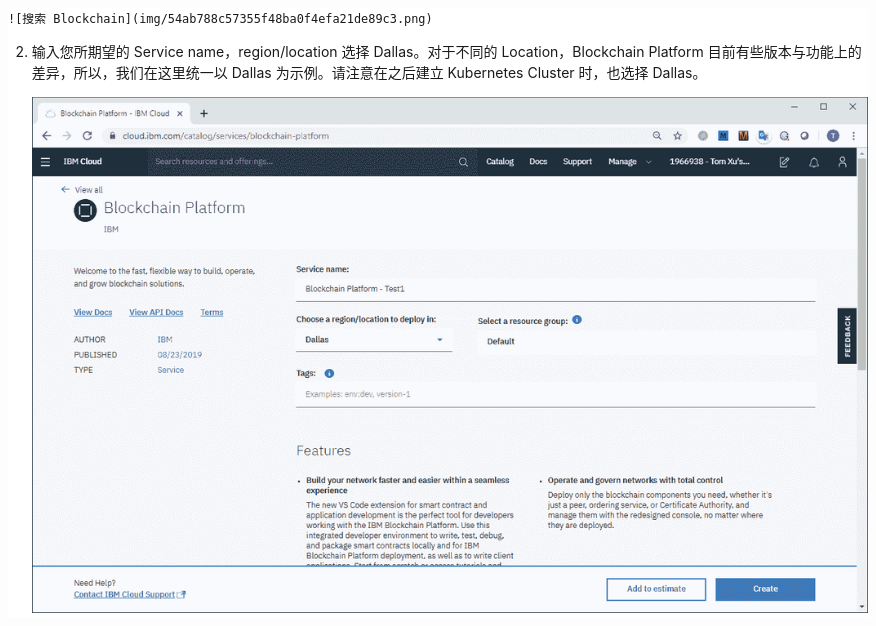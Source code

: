     ![搜索 Blockchain](img/54ab788c57355f48ba0f4efa21de89c3.png)

2.  输入您所期望的 Service name，region/location 选择 Dallas。对于不同的 Location，Blockchain Platform 目前有些版本与功能上的差异，所以，我们在这里统一以 Dallas 为示例。请注意在之后建立 Kubernetes Cluster 时，也选择 Dallas。

    ![示例](img/063886ebbaeda38303abb05623085814.png)
